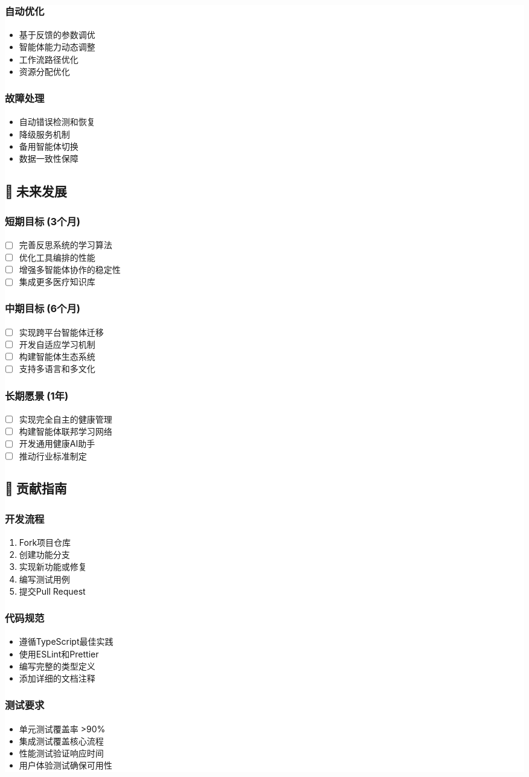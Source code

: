 ### 自动优化
- 基于反馈的参数调优
- 智能体能力动态调整
- 工作流路径优化
- 资源分配优化

### 故障处理
- 自动错误检测和恢复
- 降级服务机制
- 备用智能体切换
- 数据一致性保障

## 🔮 未来发展

### 短期目标 (3个月)
- [ ] 完善反思系统的学习算法
- [ ] 优化工具编排的性能
- [ ] 增强多智能体协作的稳定性
- [ ] 集成更多医疗知识库

### 中期目标 (6个月)
- [ ] 实现跨平台智能体迁移
- [ ] 开发自适应学习机制
- [ ] 构建智能体生态系统
- [ ] 支持多语言和多文化

### 长期愿景 (1年)
- [ ] 实现完全自主的健康管理
- [ ] 构建智能体联邦学习网络
- [ ] 开发通用健康AI助手
- [ ] 推动行业标准制定

## 🤝 贡献指南

### 开发流程
1. Fork项目仓库
2. 创建功能分支
3. 实现新功能或修复
4. 编写测试用例
5. 提交Pull Request

### 代码规范
- 遵循TypeScript最佳实践
- 使用ESLint和Prettier
- 编写完整的类型定义
- 添加详细的文档注释

### 测试要求
- 单元测试覆盖率 >90%
- 集成测试覆盖核心流程
- 性能测试验证响应时间
- 用户体验测试确保可用性
